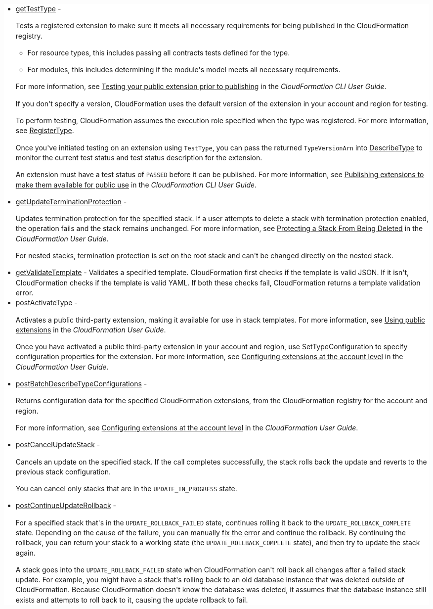 * [getTestType](#gettesttype) - <p>Tests a registered extension to make sure it meets all necessary requirements for being published in the CloudFormation registry.</p> <ul> <li> <p>For resource types, this includes passing all contracts tests defined for the type.</p> </li> <li> <p>For modules, this includes determining if the module's model meets all necessary requirements.</p> </li> </ul> <p>For more information, see <a href="https://docs.aws.amazon.com/cloudformation-cli/latest/userguide/publish-extension.html#publish-extension-testing">Testing your public extension prior to publishing</a> in the <i>CloudFormation CLI User Guide</i>.</p> <p>If you don't specify a version, CloudFormation uses the default version of the extension in your account and region for testing.</p> <p>To perform testing, CloudFormation assumes the execution role specified when the type was registered. For more information, see <a href="AWSCloudFormation/latest/APIReference/API_RegisterType.html">RegisterType</a>.</p> <p>Once you've initiated testing on an extension using <code>TestType</code>, you can pass the returned <code>TypeVersionArn</code> into <a href="https://docs.aws.amazon.com/AWSCloudFormation/latest/APIReference/API_DescribeType.html">DescribeType</a> to monitor the current test status and test status description for the extension.</p> <p>An extension must have a test status of <code>PASSED</code> before it can be published. For more information, see <a href="https://docs.aws.amazon.com/cloudformation-cli/latest/userguide/resource-type-publish.html">Publishing extensions to make them available for public use</a> in the <i>CloudFormation CLI User Guide</i>.</p>
* [getUpdateTerminationProtection](#getupdateterminationprotection) - <p>Updates termination protection for the specified stack. If a user attempts to delete a stack with termination protection enabled, the operation fails and the stack remains unchanged. For more information, see <a href="https://docs.aws.amazon.com/AWSCloudFormation/latest/UserGuide/using-cfn-protect-stacks.html">Protecting a Stack From Being Deleted</a> in the <i>CloudFormation User Guide</i>.</p> <p>For <a href="https://docs.aws.amazon.com/AWSCloudFormation/latest/UserGuide/using-cfn-nested-stacks.html">nested stacks</a>, termination protection is set on the root stack and can't be changed directly on the nested stack.</p>
* [getValidateTemplate](#getvalidatetemplate) - Validates a specified template. CloudFormation first checks if the template is valid JSON. If it isn't, CloudFormation checks if the template is valid YAML. If both these checks fail, CloudFormation returns a template validation error.
* [postActivateType](#postactivatetype) - <p>Activates a public third-party extension, making it available for use in stack templates. For more information, see <a href="https://docs.aws.amazon.com/AWSCloudFormation/latest/UserGuide/registry-public.html">Using public extensions</a> in the <i>CloudFormation User Guide</i>.</p> <p>Once you have activated a public third-party extension in your account and region, use <a href="AWSCloudFormation/latest/APIReference/API_SetTypeConfiguration.html">SetTypeConfiguration</a> to specify configuration properties for the extension. For more information, see <a href="https://docs.aws.amazon.com/AWSCloudFormation/latest/UserGuide/registry-register.html#registry-set-configuration">Configuring extensions at the account level</a> in the <i>CloudFormation User Guide</i>.</p>
* [postBatchDescribeTypeConfigurations](#postbatchdescribetypeconfigurations) - <p>Returns configuration data for the specified CloudFormation extensions, from the CloudFormation registry for the account and region.</p> <p>For more information, see <a href="https://docs.aws.amazon.com/AWSCloudFormation/latest/UserGuide/registry-register.html#registry-set-configuration">Configuring extensions at the account level</a> in the <i>CloudFormation User Guide</i>.</p>
* [postCancelUpdateStack](#postcancelupdatestack) - <p>Cancels an update on the specified stack. If the call completes successfully, the stack rolls back the update and reverts to the previous stack configuration.</p> <note> <p>You can cancel only stacks that are in the <code>UPDATE_IN_PROGRESS</code> state.</p> </note>
* [postContinueUpdateRollback](#postcontinueupdaterollback) - <p>For a specified stack that's in the <code>UPDATE_ROLLBACK_FAILED</code> state, continues rolling it back to the <code>UPDATE_ROLLBACK_COMPLETE</code> state. Depending on the cause of the failure, you can manually <a href="https://docs.aws.amazon.com/AWSCloudFormation/latest/UserGuide/troubleshooting.html#troubleshooting-errors-update-rollback-failed"> fix the error</a> and continue the rollback. By continuing the rollback, you can return your stack to a working state (the <code>UPDATE_ROLLBACK_COMPLETE</code> state), and then try to update the stack again.</p> <p>A stack goes into the <code>UPDATE_ROLLBACK_FAILED</code> state when CloudFormation can't roll back all changes after a failed stack update. For example, you might have a stack that's rolling back to an old database instance that was deleted outside of CloudFormation. Because CloudFormation doesn't know the database was deleted, it assumes that the database instance still exists and attempts to roll back to it, causing the update rollback to fail.</p>
